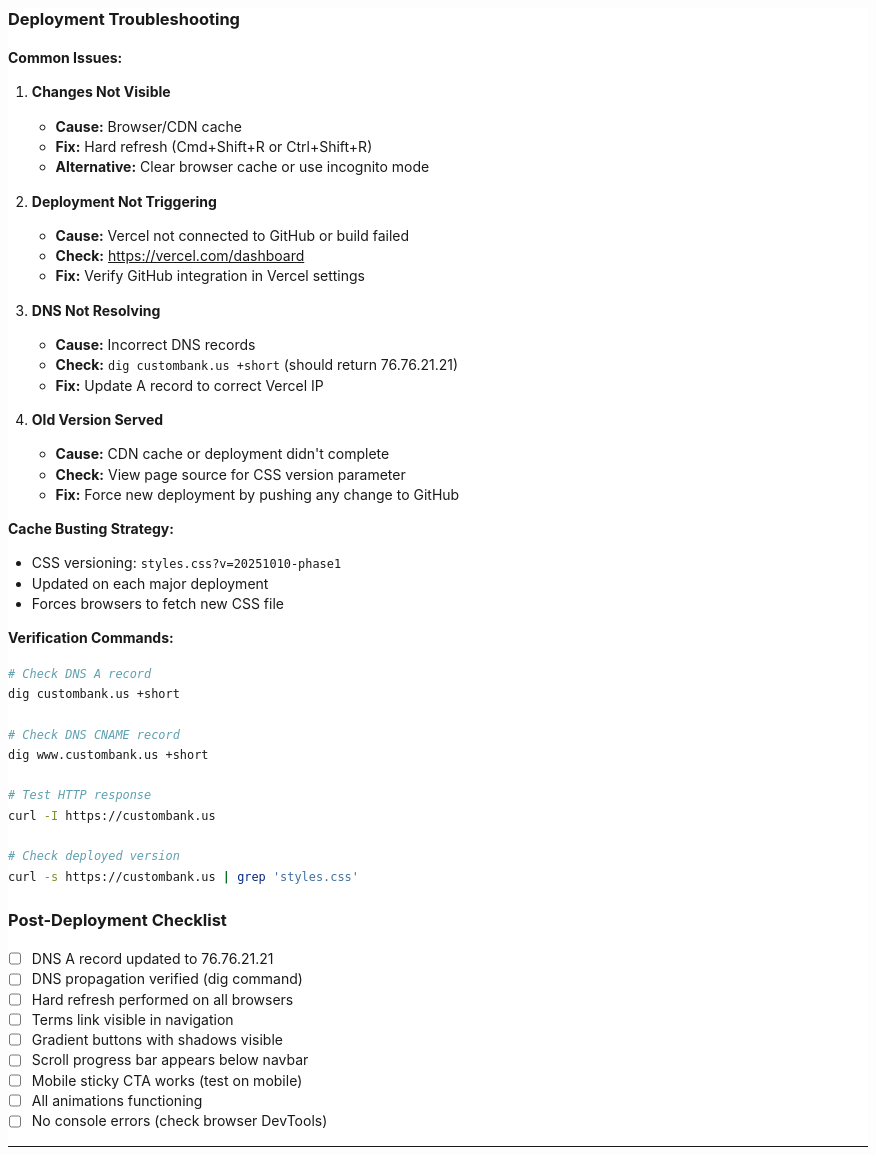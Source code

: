 ### Deployment Troubleshooting

**Common Issues:**

1. **Changes Not Visible**
   - **Cause:** Browser/CDN cache
   - **Fix:** Hard refresh (Cmd+Shift+R or Ctrl+Shift+R)
   - **Alternative:** Clear browser cache or use incognito mode

2. **Deployment Not Triggering**
   - **Cause:** Vercel not connected to GitHub or build failed
   - **Check:** https://vercel.com/dashboard
   - **Fix:** Verify GitHub integration in Vercel settings

3. **DNS Not Resolving**
   - **Cause:** Incorrect DNS records
   - **Check:** `dig custombank.us +short` (should return 76.76.21.21)
   - **Fix:** Update A record to correct Vercel IP

4. **Old Version Served**
   - **Cause:** CDN cache or deployment didn't complete
   - **Check:** View page source for CSS version parameter
   - **Fix:** Force new deployment by pushing any change to GitHub

**Cache Busting Strategy:**
- CSS versioning: `styles.css?v=20251010-phase1`
- Updated on each major deployment
- Forces browsers to fetch new CSS file

**Verification Commands:**
```bash
# Check DNS A record
dig custombank.us +short

# Check DNS CNAME record
dig www.custombank.us +short

# Test HTTP response
curl -I https://custombank.us

# Check deployed version
curl -s https://custombank.us | grep 'styles.css'
```

### Post-Deployment Checklist

- [ ] DNS A record updated to 76.76.21.21
- [ ] DNS propagation verified (dig command)
- [ ] Hard refresh performed on all browsers
- [ ] Terms link visible in navigation
- [ ] Gradient buttons with shadows visible
- [ ] Scroll progress bar appears below navbar
- [ ] Mobile sticky CTA works (test on mobile)
- [ ] All animations functioning
- [ ] No console errors (check browser DevTools)

---
